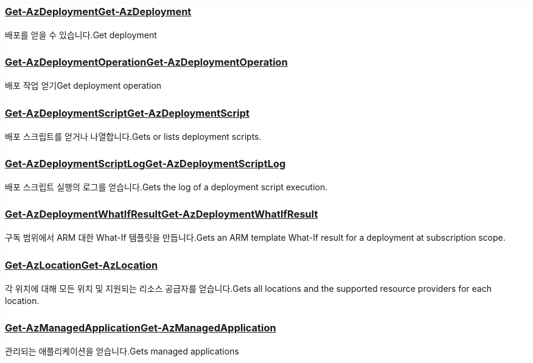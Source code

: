 ### [<span data-ttu-id="fbed0-129">Get-AzDeployment</span><span class="sxs-lookup"><span data-stu-id="fbed0-129">Get-AzDeployment</span></span>](Get-AzDeployment.md)
<span data-ttu-id="fbed0-130">배포를 얻을 수 있습니다.</span><span class="sxs-lookup"><span data-stu-id="fbed0-130">Get deployment</span></span>

### [<span data-ttu-id="fbed0-131">Get-AzDeploymentOperation</span><span class="sxs-lookup"><span data-stu-id="fbed0-131">Get-AzDeploymentOperation</span></span>](Get-AzDeploymentOperation.md)
<span data-ttu-id="fbed0-132">배포 작업 얻기</span><span class="sxs-lookup"><span data-stu-id="fbed0-132">Get deployment operation</span></span>

### [<span data-ttu-id="fbed0-133">Get-AzDeploymentScript</span><span class="sxs-lookup"><span data-stu-id="fbed0-133">Get-AzDeploymentScript</span></span>](Get-AzDeploymentScript.md)
<span data-ttu-id="fbed0-134">배포 스크립트를 얻거나 나열합니다.</span><span class="sxs-lookup"><span data-stu-id="fbed0-134">Gets or lists deployment scripts.</span></span>

### [<span data-ttu-id="fbed0-135">Get-AzDeploymentScriptLog</span><span class="sxs-lookup"><span data-stu-id="fbed0-135">Get-AzDeploymentScriptLog</span></span>](Get-AzDeploymentScriptLog.md)
<span data-ttu-id="fbed0-136">배포 스크립트 실행의 로그를 얻습니다.</span><span class="sxs-lookup"><span data-stu-id="fbed0-136">Gets the log of a deployment script execution.</span></span>

### [<span data-ttu-id="fbed0-137">Get-AzDeploymentWhatIfResult</span><span class="sxs-lookup"><span data-stu-id="fbed0-137">Get-AzDeploymentWhatIfResult</span></span>](Get-AzDeploymentWhatIfResult.md)
<span data-ttu-id="fbed0-138">구독 범위에서 ARM 대한 What-If 템플릿을 만듭니다.</span><span class="sxs-lookup"><span data-stu-id="fbed0-138">Gets an ARM template What-If result for a deployment at subscription scope.</span></span> 

### [<span data-ttu-id="fbed0-139">Get-AzLocation</span><span class="sxs-lookup"><span data-stu-id="fbed0-139">Get-AzLocation</span></span>](Get-AzLocation.md)
<span data-ttu-id="fbed0-140">각 위치에 대해 모든 위치 및 지원되는 리소스 공급자를 얻습니다.</span><span class="sxs-lookup"><span data-stu-id="fbed0-140">Gets all locations and the supported resource providers for each location.</span></span>

### [<span data-ttu-id="fbed0-141">Get-AzManagedApplication</span><span class="sxs-lookup"><span data-stu-id="fbed0-141">Get-AzManagedApplication</span></span>](Get-AzManagedApplication.md)
<span data-ttu-id="fbed0-142">관리되는 애플리케이션을 얻습니다.</span><span class="sxs-lookup"><span data-stu-id="fbed0-142">Gets managed applications</span></span>
